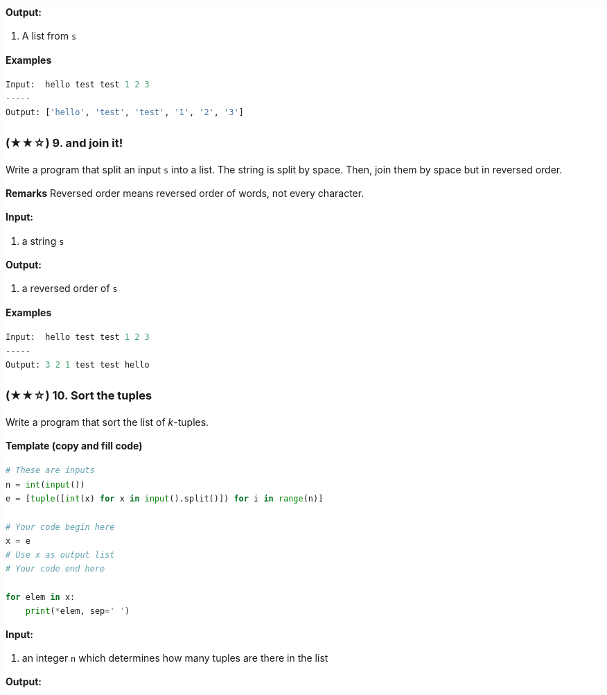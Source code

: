 **Output:**

1. A list from `s`

**Examples**

```python
Input:  hello test test 1 2 3
-----
Output: ['hello', 'test', 'test', '1', '2', '3']
```

### (★★☆) 9. and join it!

Write a program that split an input `s` into a list. The string is split by space.
Then, join them by space but in reversed order.

**Remarks** Reversed order means reversed order of words, not every character.

**Input:**

1. a string `s`

**Output:**

1. a reversed order of `s`

**Examples**

```python
Input:  hello test test 1 2 3
-----
Output: 3 2 1 test test hello
```

### (★★☆) 10. Sort the tuples

Write a program that sort the list of *k*-tuples.

**Template (copy and fill code)**
```python
# These are inputs
n = int(input())
e = [tuple([int(x) for x in input().split()]) for i in range(n)]

# Your code begin here
x = e
# Use x as output list
# Your code end here

for elem in x:
    print(*elem, sep=' ')
```

**Input:**

1. an integer `n` which determines how many tuples are there in the list

**Output:**


[//]: # (todo)